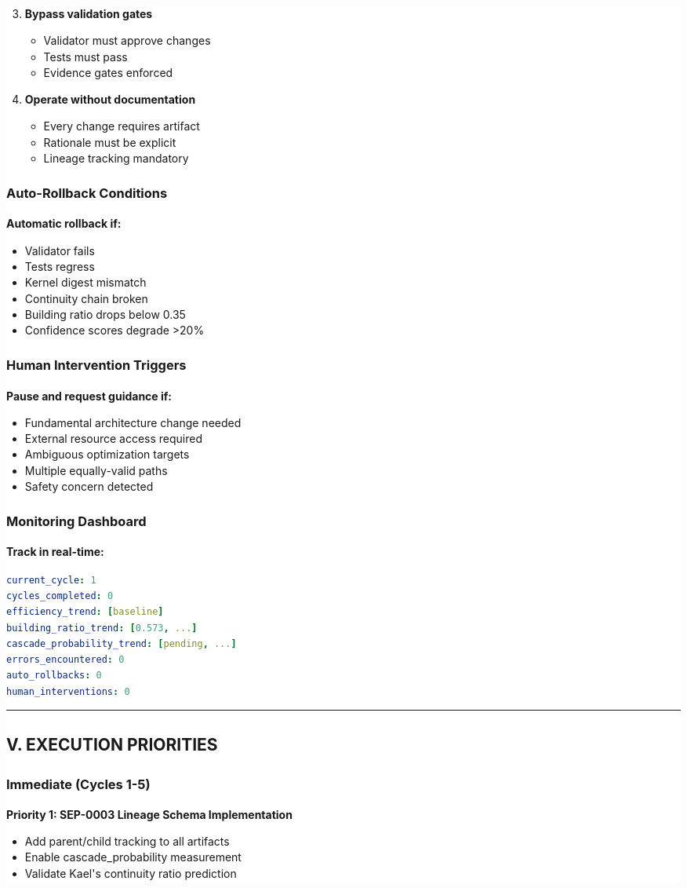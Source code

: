 3. **Bypass validation gates**
   - Validator must approve changes
   - Tests must pass
   - Evidence gates enforced

4. **Operate without documentation**
   - Every change requires artifact
   - Rationale must be explicit
   - Lineage tracking mandatory

### Auto-Rollback Conditions

**Automatic rollback if:**
- Validator fails
- Tests regress
- Kernel digest mismatch
- Continuity chain broken
- Building ratio drops below 0.35
- Confidence scores degrade >20%

### Human Intervention Triggers

**Pause and request guidance if:**
- Fundamental architecture change needed
- External resource access required
- Ambiguous optimization targets
- Multiple equally-valid paths
- Safety concern detected

### Monitoring Dashboard

**Track in real-time:**
```yaml
current_cycle: 1
cycles_completed: 0
efficiency_trend: [baseline]
building_ratio_trend: [0.573, ...]
cascade_probability_trend: [pending, ...]
errors_encountered: 0
auto_rollbacks: 0
human_interventions: 0
```

---

## V. EXECUTION PRIORITIES

### Immediate (Cycles 1-5)

**Priority 1: SEP-0003 Lineage Schema Implementation**
- Add parent/child tracking to all artifacts
- Enable cascade_probability measurement
- Validate Kael's continuity ratio prediction
